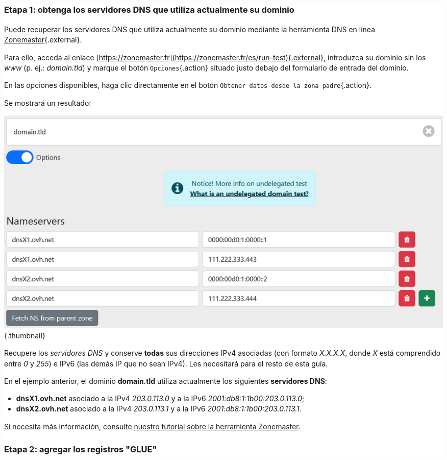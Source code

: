 ### Etapa 1: obtenga los servidores DNS que utiliza actualmente su dominio <a name="step1"></a>

Puede recuperar los servidores DNS que utiliza actualmente su dominio mediante la herramienta DNS en línea [Zonemaster](https://zonemaster.fr/es/run-test){.external}.

Para ello, acceda al enlace [https://zonemaster.fr](https://zonemaster.fr/es/run-test){.external}, introduzca su dominio sin los *www* (p. ej.: *domain.tld*) y marque el botón `Opciones`{.action} situado justo debajo del formulario de entrada del dominio.

En las opciones disponibles, haga clic directamente en el botón `Obtener datos desde la zona padre`{.action}.

Se mostrará un resultado:

![glue-zonemaster](images/nameservers.png){.thumbnail}

Recupere los *servidores DNS* y conserve **todas** sus direcciones IPv4 asociadas (con formato *X.X.X.X*, donde *X* está comprendido entre *0* y *255*) e IPv6 (las demás IP que no sean IPv4). Les necesitará para el resto de esta guía.

En el ejemplo anterior, el dominio **domain.tld** utiliza actualmente los siguientes **servidores DNS**:

- **dnsX1.ovh.net** asociado a la IPv4 *203.0.113.0* y a la IPv6 *2001:db8:1:1b00:203.0.113.0*;
- **dnsX2.ovh.net** asociado a la IPv4 *203.0.113.1* y a la IPv6 *2001:db8:1:1b00:203.0.113.1*.

Si necesita más información, consulte [nuestro tutorial sobre la herramienta Zonemaster](/pages/web_cloud/domains/dns_zonemaster).

### Etapa 2: agregar los registros "GLUE" <a name="step2"></a>
